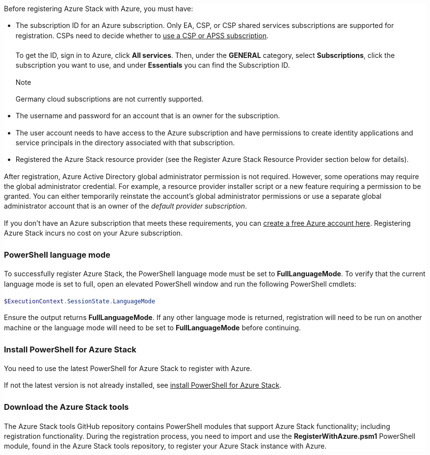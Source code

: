Before registering Azure Stack with Azure, you must have:

- The subscription ID for an Azure subscription. Only EA, CSP, or CSP shared services subscriptions are supported for registration. CSPs need to decide whether to [use a CSP or APSS subscription](azure-stack-add-manage-billing-as-a-csp.md#create-a-csp-or-apss-subscription).<br><br>To get the ID, sign in to Azure, click **All services**. Then, under the **GENERAL** category, select **Subscriptions**, click the subscription you want to use, and under **Essentials** you can find the Subscription ID.

  > [!Note]  
  > Germany cloud subscriptions are not currently supported.

- The username and password for an account that is an owner for the subscription.

- The user account needs to have access to the Azure subscription and have permissions to create identity applications and service principals in the directory associated with that subscription.

- Registered the Azure Stack resource provider (see the Register Azure Stack Resource Provider section below for details).

After registration, Azure Active Directory global administrator permission is not required. However, some operations may require the global administrator credential. For example, a resource provider installer script or a new feature requiring a permission to be granted. You can either temporarily reinstate the account’s global administrator permissions or use a separate global administrator account that is an owner of the *default provider subscription*.

If you don’t have an Azure subscription that meets these requirements, you can [create a free Azure account here](https://azure.microsoft.com/free/?b=17.06). Registering Azure Stack incurs no cost on your Azure subscription.

### PowerShell language mode

To successfully register Azure Stack, the PowerShell language mode must be set to **FullLanguageMode**.  To verify that the current language mode is set to full, open an elevated PowerShell window and run the following PowerShell cmdlets:

```PowerShell  
$ExecutionContext.SessionState.LanguageMode
```

Ensure the output returns **FullLanguageMode**. If any other language mode is returned, registration will need to be run on another machine or the language mode will need to be set to **FullLanguageMode** before continuing.

### Install PowerShell for Azure Stack

You need to use the latest PowerShell for Azure Stack to register with Azure.

If not the latest version is not already installed, see [install PowerShell for Azure Stack](https://docs.microsoft.com/azure/azure-stack/azure-stack-powershell-install).

### Download the Azure Stack tools

The Azure Stack tools GitHub repository contains PowerShell modules that support Azure Stack functionality; including registration functionality. During the registration process, you need to import and use the **RegisterWithAzure.psm1** PowerShell module, found in the Azure Stack tools repository, to register your Azure Stack instance with Azure.
